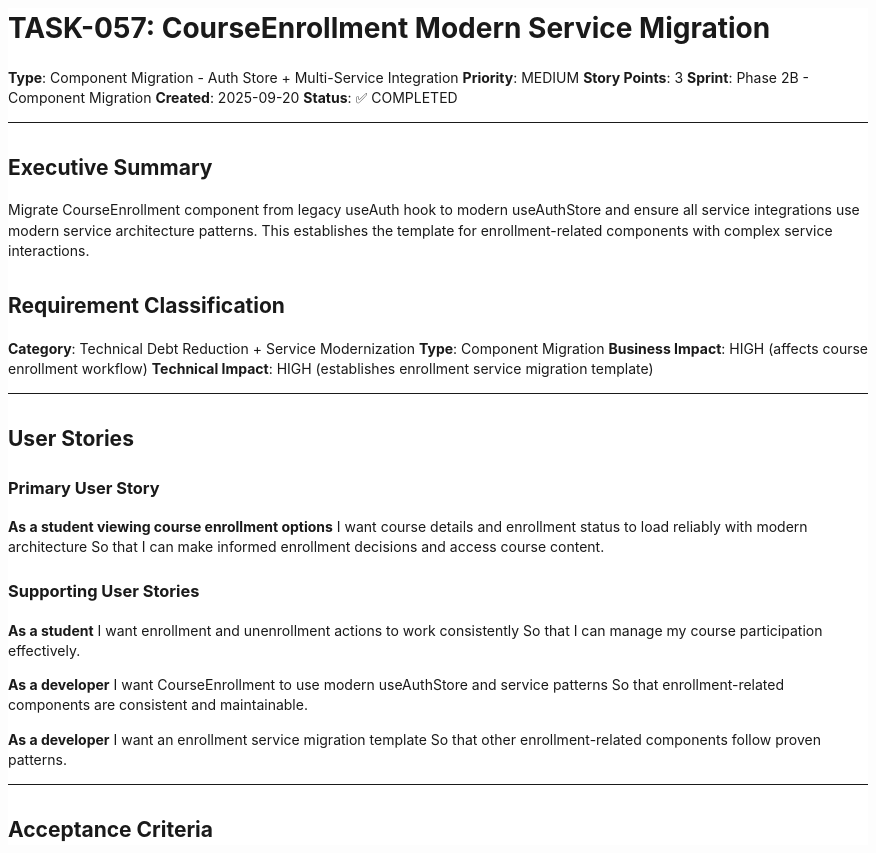 # TASK-057: CourseEnrollment Modern Service Migration

**Type**: Component Migration - Auth Store + Multi-Service Integration
**Priority**: MEDIUM
**Story Points**: 3
**Sprint**: Phase 2B - Component Migration
**Created**: 2025-09-20
**Status**: ✅ COMPLETED

---

## Executive Summary

Migrate CourseEnrollment component from legacy useAuth hook to modern useAuthStore and ensure all service integrations use modern service architecture patterns. This establishes the template for enrollment-related components with complex service interactions.

## Requirement Classification

**Category**: Technical Debt Reduction + Service Modernization
**Type**: Component Migration
**Business Impact**: HIGH (affects course enrollment workflow)
**Technical Impact**: HIGH (establishes enrollment service migration template)

---

## User Stories

### Primary User Story
**As a student viewing course enrollment options**
I want course details and enrollment status to load reliably with modern architecture
So that I can make informed enrollment decisions and access course content.

### Supporting User Stories

**As a student**
I want enrollment and unenrollment actions to work consistently
So that I can manage my course participation effectively.

**As a developer**
I want CourseEnrollment to use modern useAuthStore and service patterns
So that enrollment-related components are consistent and maintainable.

**As a developer**
I want an enrollment service migration template
So that other enrollment-related components follow proven patterns.

---

## Acceptance Criteria
